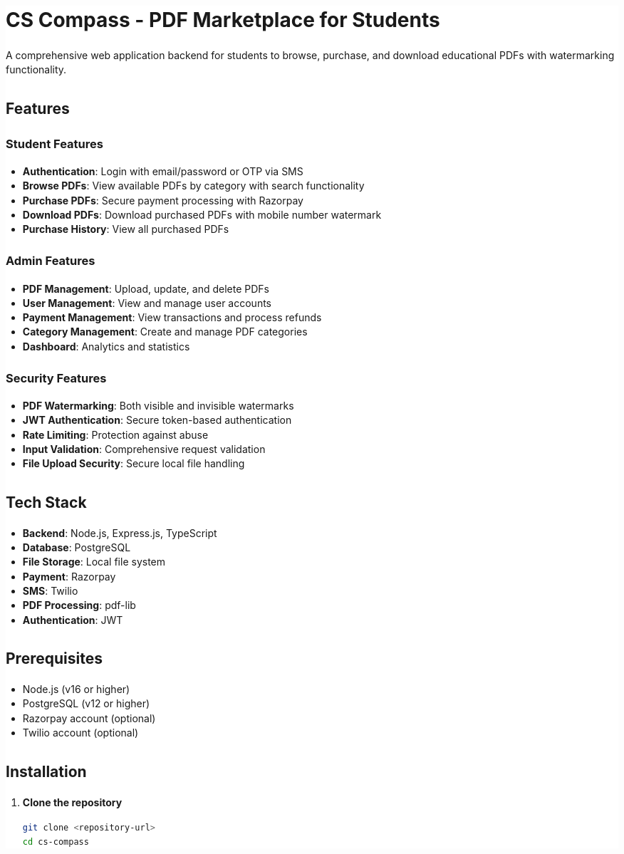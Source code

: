 # CS Compass - PDF Marketplace for Students

A comprehensive web application backend for students to browse, purchase, and download educational PDFs with watermarking functionality.

## Features

### Student Features
- **Authentication**: Login with email/password or OTP via SMS
- **Browse PDFs**: View available PDFs by category with search functionality
- **Purchase PDFs**: Secure payment processing with Razorpay
- **Download PDFs**: Download purchased PDFs with mobile number watermark
- **Purchase History**: View all purchased PDFs

### Admin Features
- **PDF Management**: Upload, update, and delete PDFs
- **User Management**: View and manage user accounts
- **Payment Management**: View transactions and process refunds
- **Category Management**: Create and manage PDF categories
- **Dashboard**: Analytics and statistics

### Security Features
- **PDF Watermarking**: Both visible and invisible watermarks
- **JWT Authentication**: Secure token-based authentication
- **Rate Limiting**: Protection against abuse
- **Input Validation**: Comprehensive request validation
- **File Upload Security**: Secure local file handling

## Tech Stack

- **Backend**: Node.js, Express.js, TypeScript
- **Database**: PostgreSQL
- **File Storage**: Local file system
- **Payment**: Razorpay
- **SMS**: Twilio
- **PDF Processing**: pdf-lib
- **Authentication**: JWT

## Prerequisites

- Node.js (v16 or higher)
- PostgreSQL (v12 or higher)
- Razorpay account (optional)
- Twilio account (optional)

## Installation

1. **Clone the repository**
   ```bash
   git clone <repository-url>
   cd cs-compass
   ```
